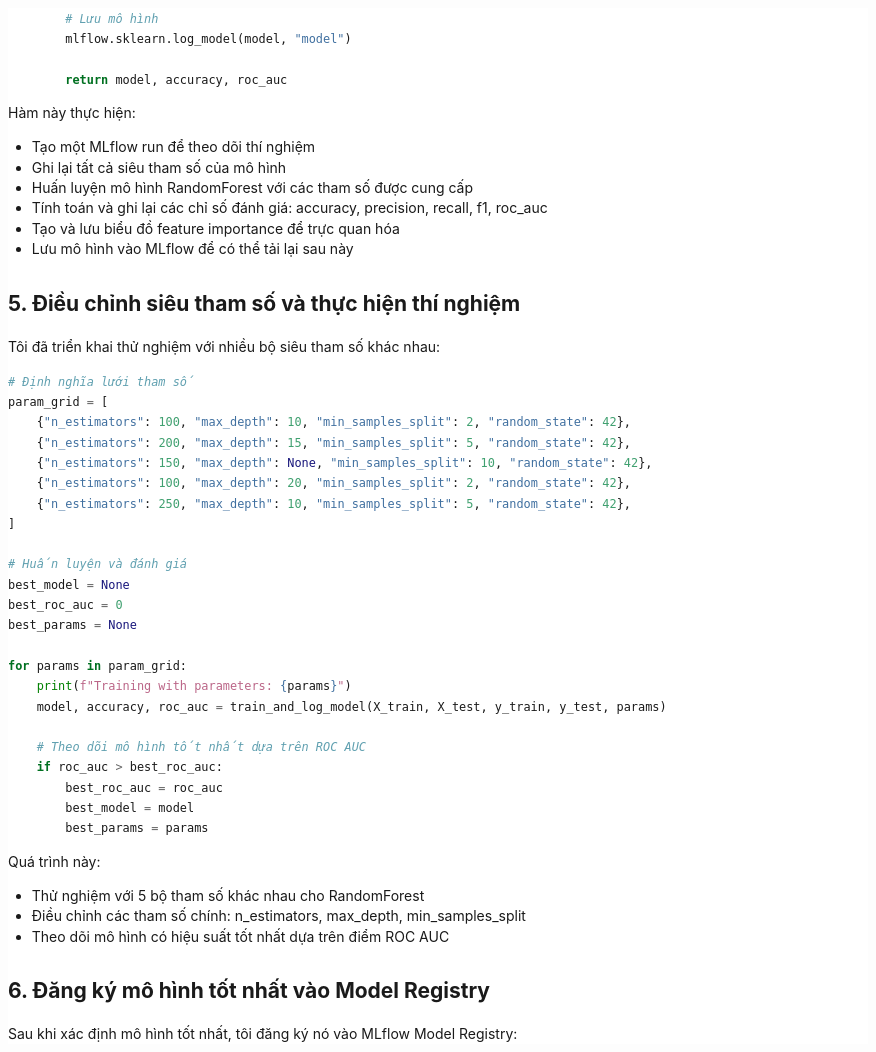 ```python
        # Lưu mô hình
        mlflow.sklearn.log_model(model, "model")
        
        return model, accuracy, roc_auc
```

Hàm này thực hiện:
- Tạo một MLflow run để theo dõi thí nghiệm
- Ghi lại tất cả siêu tham số của mô hình
- Huấn luyện mô hình RandomForest với các tham số được cung cấp
- Tính toán và ghi lại các chỉ số đánh giá: accuracy, precision, recall, f1, roc_auc
- Tạo và lưu biểu đồ feature importance để trực quan hóa
- Lưu mô hình vào MLflow để có thể tải lại sau này

## 5. Điều chỉnh siêu tham số và thực hiện thí nghiệm

Tôi đã triển khai thử nghiệm với nhiều bộ siêu tham số khác nhau:

```python
# Định nghĩa lưới tham số
param_grid = [
    {"n_estimators": 100, "max_depth": 10, "min_samples_split": 2, "random_state": 42},
    {"n_estimators": 200, "max_depth": 15, "min_samples_split": 5, "random_state": 42},
    {"n_estimators": 150, "max_depth": None, "min_samples_split": 10, "random_state": 42},
    {"n_estimators": 100, "max_depth": 20, "min_samples_split": 2, "random_state": 42},
    {"n_estimators": 250, "max_depth": 10, "min_samples_split": 5, "random_state": 42},
]

# Huấn luyện và đánh giá
best_model = None
best_roc_auc = 0
best_params = None

for params in param_grid:
    print(f"Training with parameters: {params}")
    model, accuracy, roc_auc = train_and_log_model(X_train, X_test, y_train, y_test, params)
    
    # Theo dõi mô hình tốt nhất dựa trên ROC AUC
    if roc_auc > best_roc_auc:
        best_roc_auc = roc_auc
        best_model = model
        best_params = params
```

Quá trình này:
- Thử nghiệm với 5 bộ tham số khác nhau cho RandomForest
- Điều chỉnh các tham số chính: n_estimators, max_depth, min_samples_split
- Theo dõi mô hình có hiệu suất tốt nhất dựa trên điểm ROC AUC

## 6. Đăng ký mô hình tốt nhất vào Model Registry

Sau khi xác định mô hình tốt nhất, tôi đăng ký nó vào MLflow Model Registry:
